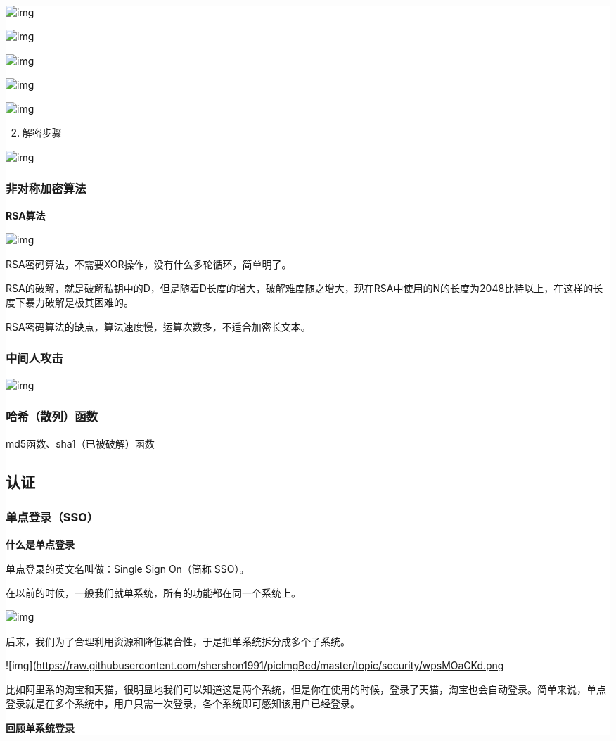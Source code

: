 ![img](https://raw.githubusercontent.com/shershon1991/picImgBed/master/topic/security/wpsPsE28j.jpg)

![img](https://raw.githubusercontent.com/shershon1991/picImgBed/master/topic/security/wpsJIYQl6.jpg)

![img](https://raw.githubusercontent.com/shershon1991/picImgBed/master/topic/security/wpsE16ebC.jpg)

![img](https://raw.githubusercontent.com/shershon1991/picImgBed/master/topic/security/wpsVSXjzu.jpg)

![img](https://raw.githubusercontent.com/shershon1991/picImgBed/master/topic/security/wpsAlKhjB.jpg)

2. 解密步骤

![img](https://raw.githubusercontent.com/shershon1991/picImgBed/master/topic/security/wpsRJJzIg.jpg)

### 非对称加密算法

**RSA算法**

![img](https://raw.githubusercontent.com/shershon1991/picImgBed/master/topic/security/wpsC9Ad13.jpg)

RSA密码算法，不需要XOR操作，没有什么多轮循环，简单明了。

RSA的破解，就是破解私钥中的D，但是随着D长度的增大，破解难度随之增大，现在RSA中使用的N的长度为2048比特以上，在这样的长度下暴力破解是极其困难的。

RSA密码算法的缺点，算法速度慢，运算次数多，不适合加密长文本。

### 中间人攻击

![img](https://raw.githubusercontent.com/shershon1991/picImgBed/master/topic/security/wpst3joMw.jpg)

### 哈希（散列）函数

md5函数、sha1（已被破解）函数

## 认证

### 单点登录（SSO）

**什么是单点登录**

单点登录的英文名叫做：Single Sign On（简称 SSO）。

在以前的时候，一般我们就单系统，所有的功能都在同一个系统上。

![img](https://raw.githubusercontent.com/shershon1991/picImgBed/master/topic/security/wps0Igxfg.png)

后来，我们为了合理利用资源和降低耦合性，于是把单系统拆分成多个子系统。

![img](https://raw.githubusercontent.com/shershon1991/picImgBed/master/topic/security/wpsMOaCKd.png

比如阿里系的淘宝和天猫，很明显地我们可以知道这是两个系统，但是你在使用的时候，登录了天猫，淘宝也会自动登录。简单来说，单点登录就是在多个系统中，用户只需一次登录，各个系统即可感知该用户已经登录。

**回顾单系统登录**
